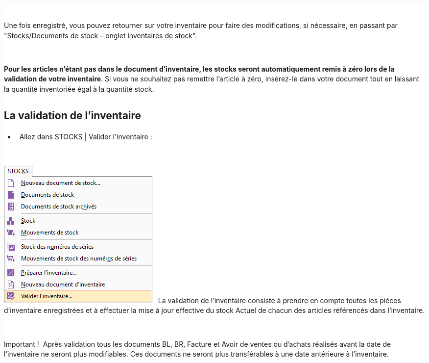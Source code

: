 
 


Une fois enregistré, vous pouvez retourner sur 
 votre inventaire pour faire des modifications, si nécessaire, en passant 
 par "Stocks/Documents de stock – onglet inventaires de stock".


 


**Pour les articles n’étant pas dans le document d’inventaire, les 
 stocks seront automatiquement remis à zéro lors de la validation de votre 
 inventaire**. Si vous ne souhaitez pas remettre l’article à zéro, insérez-le 
 dans votre document tout en laissant la quantité inventoriée égal à la 
 quantité stock.


## La validation de l’inventaire


*   Allez 
 dans STOCKS | Valider l'inventaire 
 :


 


![](Menu_Stocks_Valider_Inventaire.png) 
  
La validation de l’inventaire consiste à prendre 
 en compte toutes les pièces d’inventaire enregistrées et à effectuer la 
 mise à jour effective du stock Actuel de chacun des articles référencés 
 dans l’inventaire.


 


Important !  Après validation tous les 
 documents BL, BR, Facture et Avoir de ventes ou d’achats réalisés avant 
 la date de l’inventaire ne seront plus modifiables. Ces documents ne seront 
 plus transférables à une date antérieure à l’inventaire.

